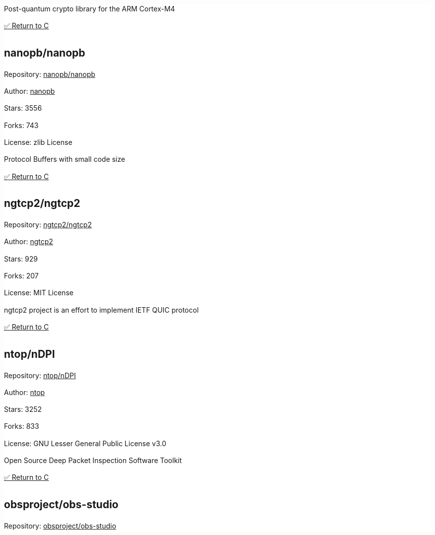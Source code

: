 Post-quantum crypto library for the ARM Cortex-M4

[✅ Return to C](#c)

<a name="repo-76hbhwedpesibsemagkjsmhl"></a>
## nanopb/nanopb

Repository: [nanopb/nanopb](https://github.com/nanopb/nanopb)

Author: [nanopb](https://github.com/nanopb)

Stars: 3556

Forks: 743

License: zlib License

Protocol Buffers with small code size

[✅ Return to C](#c)

<a name="repo-5zxhy2evzcnlcjofxxcibxcp"></a>
## ngtcp2/ngtcp2

Repository: [ngtcp2/ngtcp2](https://github.com/ngtcp2/ngtcp2)

Author: [ngtcp2](https://github.com/ngtcp2)

Stars: 929

Forks: 207

License: MIT License

ngtcp2 project is an effort to implement IETF QUIC protocol

[✅ Return to C](#c)

<a name="repo-of7tno7sl6tn3735rqhpz4zb"></a>
## ntop/nDPI

Repository: [ntop/nDPI](https://github.com/ntop/nDPI)

Author: [ntop](https://github.com/ntop)

Stars: 3252

Forks: 833

License: GNU Lesser General Public License v3.0

Open Source Deep Packet Inspection Software Toolkit

[✅ Return to C](#c)

<a name="repo-jd6wyvx2hvz2ttigx6znyepx"></a>
## obsproject/obs-studio

Repository: [obsproject/obs-studio](https://github.com/obsproject/obs-studio)
